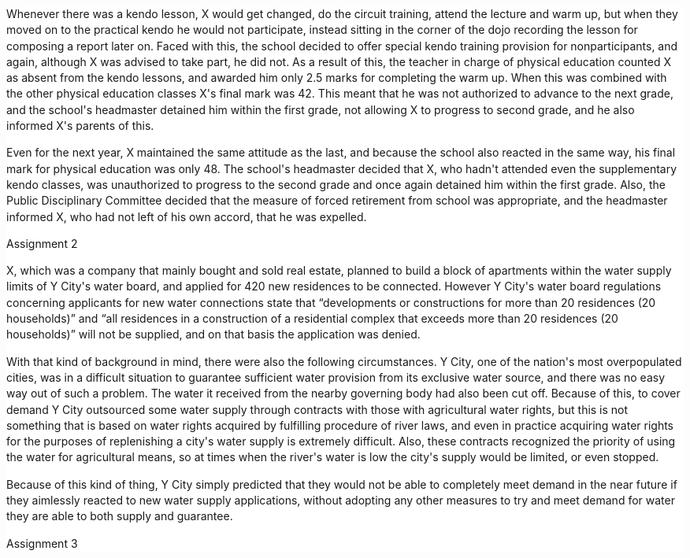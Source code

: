 </p><p>
Whenever there was a kendo lesson, X would get changed, do the circuit training, attend the lecture and warm up, but when they moved on to the practical kendo he would not participate, instead sitting in the corner of the dojo recording the lesson for composing a report later on. Faced with this, the school decided to offer special kendo training provision for nonparticipants, and again, although X was advised to take part, he did not. As a result of this, the teacher in charge of physical education counted X as absent from the kendo lessons, and awarded him only 2.5 marks for completing the warm up. When this was combined with the other physical education classes X's final mark was 42. This meant that he was not authorized to advance to the next grade, and the school's headmaster detained him within the first grade, not allowing X to progress to second grade, and he also informed X's parents of this.
</p><p>
Even for the next year, X maintained the same attitude as the last, and because the school also reacted in the same way, his final mark for physical education was only 48. The school's headmaster decided that X, who hadn't attended even the supplementary kendo classes, was unauthorized to progress to the second grade and once again detained him within the first grade. Also, the Public Disciplinary Committee decided that the measure of forced retirement from school was appropriate, and the headmaster informed X, who had not left of his own accord, that he was expelled.
</p>

<p>
<span class="b">Assignment 2</span>
</p>

<p>
X, which was a company that mainly bought and sold real estate, planned to build a block of apartments within the water supply limits of Y City's water board, and applied for 420 new residences to be connected. However Y City's water board regulations concerning applicants for new water connections state that &ldquo;developments or constructions for more than 20 residences (20 households)&rdquo; and &ldquo;all residences in a construction of a residential complex that exceeds more than 20 residences (20 households)&rdquo; will not be supplied, and on that basis the application was denied.
</p><p>
With that kind of background in mind, there were also the following circumstances. Y City, one of the nation's most overpopulated cities, was in a difficult situation to guarantee sufficient water provision from its exclusive water source, and there was no easy way out of such a problem. The water it received from the nearby governing body had also been cut off. Because of this, to cover demand Y City outsourced some water supply through contracts with those with agricultural water rights, but this is not something that is based on water rights acquired by fulfilling procedure of river laws, and even in practice acquiring water rights for the purposes of replenishing a city's water supply is extremely difficult. Also, these contracts recognized the priority of using the water for agricultural means, so at times when the river's water is low the city's supply would be limited, or even stopped.
</p><p>
Because of this kind of thing, Y City simply predicted that they would not be able to completely meet demand in the near future if they aimlessly reacted to new water supply applications, without adopting any other measures to try and meet demand for water they are able to both supply and guarantee.
</p>

<p>
<span class="b">Assignment 3</span>
</p>
